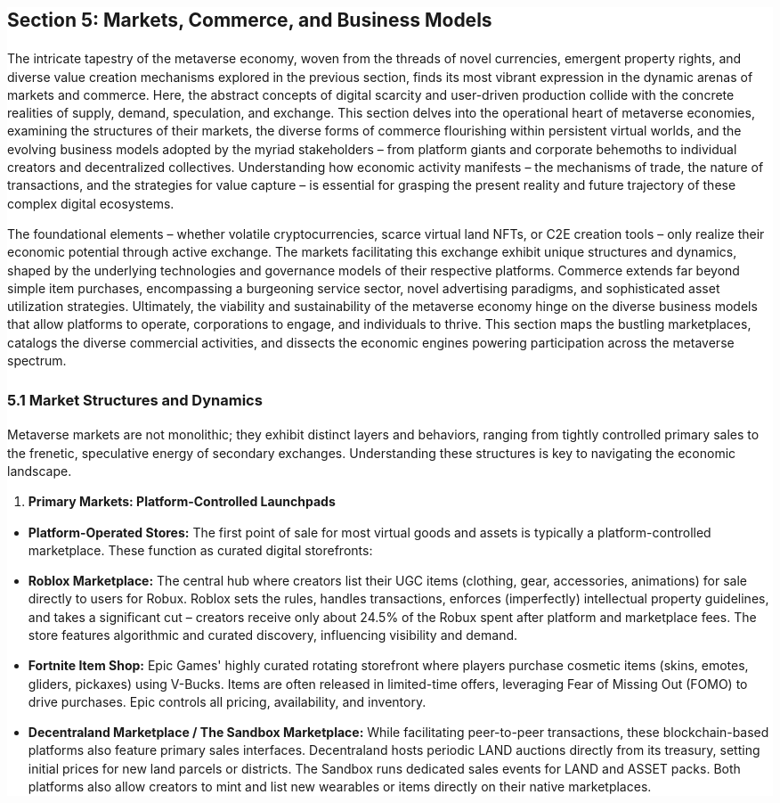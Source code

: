 



## Section 5: Markets, Commerce, and Business Models

The intricate tapestry of the metaverse economy, woven from the threads of novel currencies, emergent property rights, and diverse value creation mechanisms explored in the previous section, finds its most vibrant expression in the dynamic arenas of markets and commerce. Here, the abstract concepts of digital scarcity and user-driven production collide with the concrete realities of supply, demand, speculation, and exchange. This section delves into the operational heart of metaverse economies, examining the structures of their markets, the diverse forms of commerce flourishing within persistent virtual worlds, and the evolving business models adopted by the myriad stakeholders – from platform giants and corporate behemoths to individual creators and decentralized collectives. Understanding how economic activity manifests – the mechanisms of trade, the nature of transactions, and the strategies for value capture – is essential for grasping the present reality and future trajectory of these complex digital ecosystems.

The foundational elements – whether volatile cryptocurrencies, scarce virtual land NFTs, or C2E creation tools – only realize their economic potential through active exchange. The markets facilitating this exchange exhibit unique structures and dynamics, shaped by the underlying technologies and governance models of their respective platforms. Commerce extends far beyond simple item purchases, encompassing a burgeoning service sector, novel advertising paradigms, and sophisticated asset utilization strategies. Ultimately, the viability and sustainability of the metaverse economy hinge on the diverse business models that allow platforms to operate, corporations to engage, and individuals to thrive. This section maps the bustling marketplaces, catalogs the diverse commercial activities, and dissects the economic engines powering participation across the metaverse spectrum.

### 5.1 Market Structures and Dynamics

Metaverse markets are not monolithic; they exhibit distinct layers and behaviors, ranging from tightly controlled primary sales to the frenetic, speculative energy of secondary exchanges. Understanding these structures is key to navigating the economic landscape.

1.  **Primary Markets: Platform-Controlled Launchpads**

*   **Platform-Operated Stores:** The first point of sale for most virtual goods and assets is typically a platform-controlled marketplace. These function as curated digital storefronts:

*   **Roblox Marketplace:** The central hub where creators list their UGC items (clothing, gear, accessories, animations) for sale directly to users for Robux. Roblox sets the rules, handles transactions, enforces (imperfectly) intellectual property guidelines, and takes a significant cut – creators receive only about 24.5% of the Robux spent after platform and marketplace fees. The store features algorithmic and curated discovery, influencing visibility and demand.

*   **Fortnite Item Shop:** Epic Games' highly curated rotating storefront where players purchase cosmetic items (skins, emotes, gliders, pickaxes) using V-Bucks. Items are often released in limited-time offers, leveraging Fear of Missing Out (FOMO) to drive purchases. Epic controls all pricing, availability, and inventory.

*   **Decentraland Marketplace / The Sandbox Marketplace:** While facilitating peer-to-peer transactions, these blockchain-based platforms also feature primary sales interfaces. Decentraland hosts periodic LAND auctions directly from its treasury, setting initial prices for new land parcels or districts. The Sandbox runs dedicated sales events for LAND and ASSET packs. Both platforms also allow creators to mint and list new wearables or items directly on their native marketplaces.
